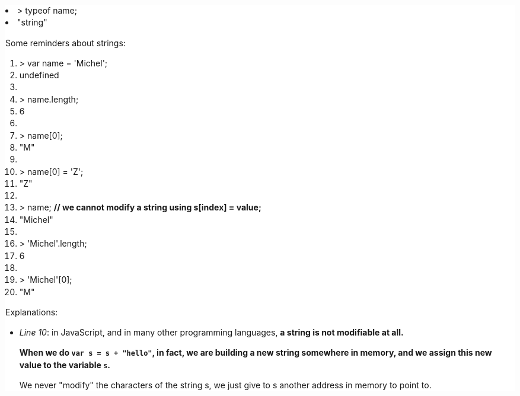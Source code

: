 <li class="L9" style="margin-bottom: 0px;"><span class="pun">&gt;</span><span class="pln"> </span><span class="kwd">typeof</span><span class="pln"> name</span><span class="pun">;</span></li>
<li class="L0" style="margin-bottom: 0px;"><span class="str">"string"</span></li>
</ol></div>

Some reminders about strings:

<div class="source-code"><ol class="linenums">
<li class="L0" style="margin-bottom: 0px;" value="1"><span class="pun">&gt;</span><span class="pln"> </span><span class="kwd">var</span><span class="pln"> name </span><span class="pun">=</span><span class="pln"> </span><span class="str">'Michel'</span><span class="pun">;</span></li>
<li class="L1" style="margin-bottom: 0px;"><span class="kwd">undefined</span></li>
<li class="L2" style="margin-bottom: 0px;"><span class="pln">&nbsp;</span></li>
<li class="L3" style="margin-bottom: 0px;"><span class="pun">&gt;</span><span class="pln"> name</span><span class="pun">.</span><span class="pln">length</span><span class="pun">;</span></li>
<li class="L4" style="margin-bottom: 0px;"><span class="lit">6</span></li>
<li class="L5" style="margin-bottom: 0px;"><span class="pln">&nbsp;</span></li>
<li class="L6" style="margin-bottom: 0px;"><span class="pun">&gt;</span><span class="pln"> name</span><span class="pun">[</span><span class="lit">0</span><span class="pun">];</span></li>
<li class="L7" style="margin-bottom: 0px;"><span class="str">"M"</span></li>
<li class="L8" style="margin-bottom: 0px;"><span class="pln">&nbsp;</span></li>
<li class="L9" style="margin-bottom: 0px;"><span class="pun">&gt;</span><span class="pln"> name</span><span class="pun">[</span><span class="lit">0</span><span class="pun">]</span><span class="pln"> </span><span class="pun">=</span><span class="pln"> </span><span class="str">'Z'</span><span class="pun">;</span></li>
<li class="L0" style="margin-bottom: 0px;"><span class="str">"Z"</span></li>
<li class="L1" style="margin-bottom: 0px;"><span class="pln">&nbsp;</span></li>
<li class="L2" style="margin-bottom: 0px;"><span class="pun">&gt;</span><span class="pln"> name</span><span class="pun">;</span><span class="pln"> </span><strong><span class="com">// we cannot modify a string using s[index] = value;</span></strong></li>
<li class="L3" style="margin-bottom: 0px;"><span class="str">"Michel"</span></li>
<li class="L4" style="margin-bottom: 0px;"><span class="pln">&nbsp;</span></li>
<li class="L5" style="margin-bottom: 0px;"><span class="pun">&gt;</span><span class="pln"> </span><span class="str">'Michel'</span><span class="pun">.</span><span class="pln">length</span><span class="pun">;</span></li>
<li class="L6" style="margin-bottom: 0px;"><span class="lit">6</span></li>
<li class="L7" style="margin-bottom: 0px;"><span class="pln">&nbsp;</span></li>
<li class="L8" style="margin-bottom: 0px;"><span class="pun">&gt;</span><span class="pln"> </span><span class="str">'Michel'</span><span class="pun">[</span><span class="lit">0</span><span class="pun">];</span></li>
<li class="L9" style="margin-bottom: 0px;"><span class="str">"M"</span></li>
</ol></div>

Explanations: 

+ _Line 10_: in JavaScript, and in many other programming languages, __a string is not modifiable at all.__

  __When we do `var s = s + "hello"`, in fact, we are building a new string somewhere in memory, and we assign this new value to the variable `s`.__

  We never "modify" the characters of the string s, we just give to s another address in memory to point to. 
